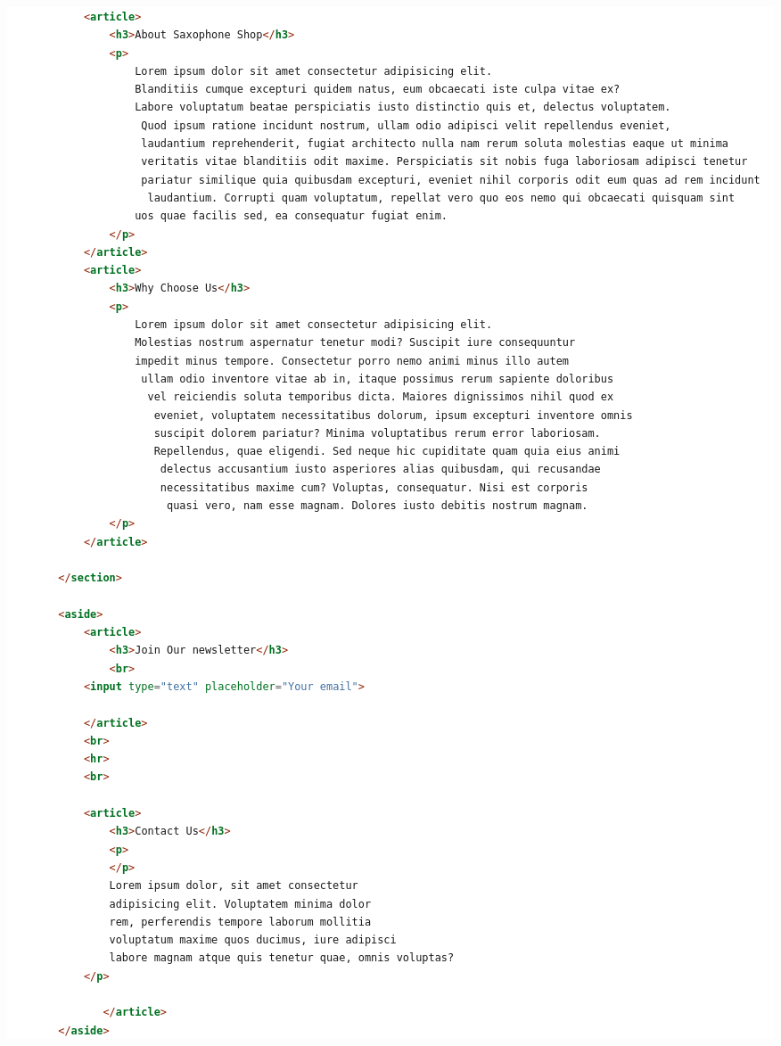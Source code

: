 ```html
            <article>
                <h3>About Saxophone Shop</h3>
                <p>
                    Lorem ipsum dolor sit amet consectetur adipisicing elit.
                    Blanditiis cumque excepturi quidem natus, eum obcaecati iste culpa vitae ex?
                    Labore voluptatum beatae perspiciatis iusto distinctio quis et, delectus voluptatem.
                     Quod ipsum ratione incidunt nostrum, ullam odio adipisci velit repellendus eveniet,
                     laudantium reprehenderit, fugiat architecto nulla nam rerum soluta molestias eaque ut minima
                     veritatis vitae blanditiis odit maxime. Perspiciatis sit nobis fuga laboriosam adipisci tenetur
                     pariatur similique quia quibusdam excepturi, eveniet nihil corporis odit eum quas ad rem incidunt
                      laudantium. Corrupti quam voluptatum, repellat vero quo eos nemo qui obcaecati quisquam sint
                    uos quae facilis sed, ea consequatur fugiat enim.
                </p>
            </article>
            <article>
                <h3>Why Choose Us</h3>
                <p>
                    Lorem ipsum dolor sit amet consectetur adipisicing elit.
                    Molestias nostrum aspernatur tenetur modi? Suscipit iure consequuntur
                    impedit minus tempore. Consectetur porro nemo animi minus illo autem
                     ullam odio inventore vitae ab in, itaque possimus rerum sapiente doloribus
                      vel reiciendis soluta temporibus dicta. Maiores dignissimos nihil quod ex
                       eveniet, voluptatem necessitatibus dolorum, ipsum excepturi inventore omnis
                       suscipit dolorem pariatur? Minima voluptatibus rerum error laboriosam.
                       Repellendus, quae eligendi. Sed neque hic cupiditate quam quia eius animi
                        delectus accusantium iusto asperiores alias quibusdam, qui recusandae
                        necessitatibus maxime cum? Voluptas, consequatur. Nisi est corporis
                         quasi vero, nam esse magnam. Dolores iusto debitis nostrum magnam.
                </p>
            </article>

        </section>

        <aside>
            <article>
                <h3>Join Our newsletter</h3>
                <br>
            <input type="text" placeholder="Your email">

            </article>
            <br>
            <hr>
            <br>

            <article>
                <h3>Contact Us</h3>
                <p>
                </p>
                Lorem ipsum dolor, sit amet consectetur
                adipisicing elit. Voluptatem minima dolor
                rem, perferendis tempore laborum mollitia
                voluptatum maxime quos ducimus, iure adipisci
                labore magnam atque quis tenetur quae, omnis voluptas?
            </p>

               </article>
        </aside>
```